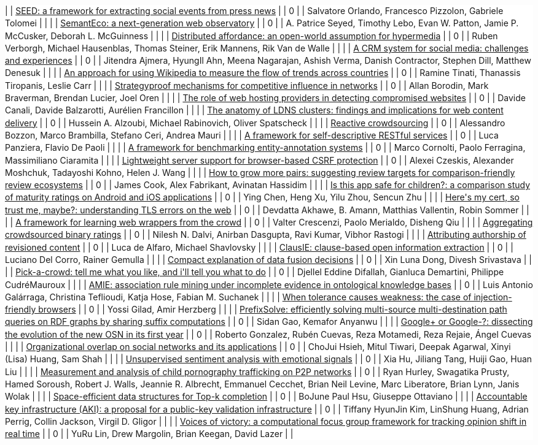 |  |  [SEED: a framework for extracting social events from press news](https://doi.org/10.1145/2487788.2488163) |  | 0 |  | Salvatore Orlando, Francesco Pizzolon, Gabriele Tolomei |  |
|  |  [SemantEco: a next-generation web observatory](https://doi.org/10.1145/2487788.2488176) |  | 0 |  | A. Patrice Seyed, Timothy Lebo, Evan W. Patton, Jamie P. McCusker, Deborah L. McGuinness |  |
|  |  [Distributed affordance: an open-world assumption for hypermedia](https://doi.org/10.1145/2487788.2488182) |  | 0 |  | Ruben Verborgh, Michael Hausenblas, Thomas Steiner, Erik Mannens, Rik Van de Walle |  |
|  |  [A CRM system for social media: challenges and experiences](https://doi.org/10.1145/2488388.2488394) |  | 0 |  | Jitendra Ajmera, HyungIl Ahn, Meena Nagarajan, Ashish Verma, Danish Contractor, Stephen Dill, Matthew Denesuk |  |
|  |  [An approach for using Wikipedia to measure the flow of trends across countries](https://doi.org/10.1145/2487788.2488177) |  | 0 |  | Ramine Tinati, Thanassis Tiropanis, Leslie Carr |  |
|  |  [Strategyproof mechanisms for competitive influence in networks](https://doi.org/10.1145/2488388.2488402) |  | 0 |  | Allan Borodin, Mark Braverman, Brendan Lucier, Joel Oren |  |
|  |  [The role of web hosting providers in detecting compromised websites](https://doi.org/10.1145/2488388.2488405) |  | 0 |  | Davide Canali, Davide Balzarotti, Aurélien Francillon |  |
|  |  [The anatomy of LDNS clusters: findings and implications for web content delivery](https://doi.org/10.1145/2488388.2488397) |  | 0 |  | Hussein A. Alzoubi, Michael Rabinovich, Oliver Spatscheck |  |
|  |  [Reactive crowdsourcing](https://doi.org/10.1145/2488388.2488403) |  | 0 |  | Alessandro Bozzon, Marco Brambilla, Stefano Ceri, Andrea Mauri |  |
|  |  [A framework for self-descriptive RESTful services](https://doi.org/10.1145/2487788.2488183) |  | 0 |  | Luca Panziera, Flavio De Paoli |  |
|  |  [A framework for benchmarking entity-annotation systems](https://doi.org/10.1145/2488388.2488411) |  | 0 |  | Marco Cornolti, Paolo Ferragina, Massimiliano Ciaramita |  |
|  |  [Lightweight server support for browser-based CSRF protection](https://doi.org/10.1145/2488388.2488413) |  | 0 |  | Alexei Czeskis, Alexander Moshchuk, Tadayoshi Kohno, Helen J. Wang |  |
|  |  [How to grow more pairs: suggesting review targets for comparison-friendly review ecosystems](https://doi.org/10.1145/2488388.2488410) |  | 0 |  | James Cook, Alex Fabrikant, Avinatan Hassidim |  |
|  |  [Is this app safe for children?: a comparison study of maturity ratings on Android and iOS applications](https://doi.org/10.1145/2488388.2488407) |  | 0 |  | Ying Chen, Heng Xu, Yilu Zhou, Sencun Zhu |  |
|  |  [Here's my cert, so trust me, maybe?: understanding TLS errors on the web](https://doi.org/10.1145/2488388.2488395) |  | 0 |  | Devdatta Akhawe, B. Amann, Matthias Vallentin, Robin Sommer |  |
|  |  [A framework for learning web wrappers from the crowd](https://doi.org/10.1145/2488388.2488412) |  | 0 |  | Valter Crescenzi, Paolo Merialdo, Disheng Qiu |  |
|  |  [Aggregating crowdsourced binary ratings](https://doi.org/10.1145/2488388.2488414) |  | 0 |  | Nilesh N. Dalvi, Anirban Dasgupta, Ravi Kumar, Vibhor Rastogi |  |
|  |  [Attributing authorship of revisioned content](https://doi.org/10.1145/2488388.2488419) |  | 0 |  | Luca de Alfaro, Michael Shavlovsky |  |
|  |  [ClausIE: clause-based open information extraction](https://doi.org/10.1145/2488388.2488420) |  | 0 |  | Luciano Del Corro, Rainer Gemulla |  |
|  |  [Compact explanation of data fusion decisions](https://doi.org/10.1145/2488388.2488422) |  | 0 |  | Xin Luna Dong, Divesh Srivastava |  |
|  |  [Pick-a-crowd: tell me what you like, and i'll tell you what to do](https://doi.org/10.1145/2488388.2488421) |  | 0 |  | Djellel Eddine Difallah, Gianluca Demartini, Philippe CudréMauroux |  |
|  |  [AMIE: association rule mining under incomplete evidence in ontological knowledge bases](https://doi.org/10.1145/2488388.2488425) |  | 0 |  | Luis Antonio Galárraga, Christina Teflioudi, Katja Hose, Fabian M. Suchanek |  |
|  |  [When tolerance causes weakness: the case of injection-friendly browsers](https://doi.org/10.1145/2488388.2488427) |  | 0 |  | Yossi Gilad, Amir Herzberg |  |
|  |  [PrefixSolve: efficiently solving multi-source multi-destination path queries on RDF graphs by sharing suffix computations](https://doi.org/10.1145/2488388.2488426) |  | 0 |  | Sidan Gao, Kemafor Anyanwu |  |
|  |  [Google+ or Google-?: dissecting the evolution of the new OSN in its first year](https://doi.org/10.1145/2488388.2488431) |  | 0 |  | Roberto Gonzalez, Rubén Cuevas, Reza Motamedi, Reza Rejaie, Ángel Cuevas |  |
|  |  [Organizational overlap on social networks and its applications](https://doi.org/10.1145/2488388.2488439) |  | 0 |  | ChoJui Hsieh, Mitul Tiwari, Deepak Agarwal, Xinyi (Lisa) Huang, Sam Shah |  |
|  |  [Unsupervised sentiment analysis with emotional signals](https://doi.org/10.1145/2488388.2488442) |  | 0 |  | Xia Hu, Jiliang Tang, Huiji Gao, Huan Liu |  |
|  |  [Measurement and analysis of child pornography trafficking on P2P networks](https://doi.org/10.1145/2488388.2488444) |  | 0 |  | Ryan Hurley, Swagatika Prusty, Hamed Soroush, Robert J. Walls, Jeannie R. Albrecht, Emmanuel Cecchet, Brian Neil Levine, Marc Liberatore, Brian Lynn, Janis Wolak |  |
|  |  [Space-efficient data structures for Top-k completion](https://doi.org/10.1145/2488388.2488440) |  | 0 |  | BoJune Paul Hsu, Giuseppe Ottaviano |  |
|  |  [Accountable key infrastructure (AKI): a proposal for a public-key validation infrastructure](https://doi.org/10.1145/2488388.2488448) |  | 0 |  | Tiffany HyunJin Kim, LinShung Huang, Adrian Perrig, Collin Jackson, Virgil D. Gligor |  |
|  |  [Voices of victory: a computational focus group framework for tracking opinion shift in real time](https://doi.org/10.1145/2488388.2488453) |  | 0 |  | YuRu Lin, Drew Margolin, Brian Keegan, David Lazer |  |